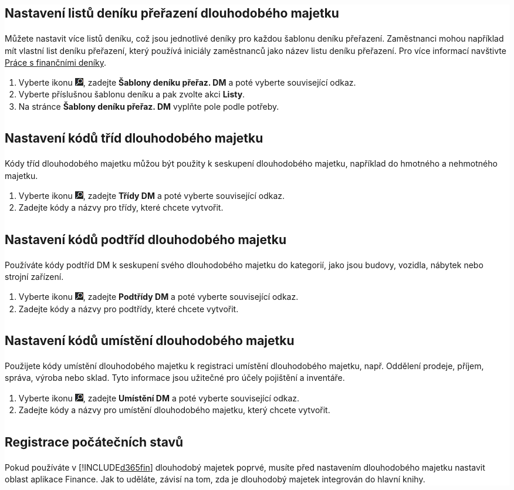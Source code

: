 ## <a name="to-set-up-fixed-asset-reclassification-journal-batches"></a>Nastavení listů deníku přeřazení dlouhodobého majetku
Můžete nastavit více listů deníku, což jsou jednotlivé deníky pro každou šablonu deníku přeřazení. Zaměstnanci mohou například mít vlastní list deníku přeřazení, který používá iniciály zaměstnanců jako název listu deníku přeřazení. Pro více informací navštivte [Práce s finančními deníky](ui-work-general-journals.md).

1. Vyberte ikonu ![Žárovka, která otevře funkci Řekněte mi](media/ui-search/search_small.png "Řekněte mi, co chcete dělat"), zadejte **Šablony deníku přeřaz. DM** a poté vyberte související odkaz.  
2. Vyberte příslušnou šablonu deníku a pak zvolte akci **Listy**.
3. Na stránce **Šablony deníku přeřaz. DM** vyplňte pole podle potřeby.

## <a name="to-set-up-fixed-asset-class-codes"></a>Nastavení kódů tříd dlouhodobého majetku
Kódy tříd dlouhodobého majetku můžou být použity k seskupení dlouhodobého majetku, například do hmotného a nehmotného majetku.

1. Vyberte ikonu ![Žárovka, která otevře funkci Řeknete mi](media/ui-search/search_small.png "Řekněte mi, co chcete dělat"), zadejte **Třídy DM** a poté vyberte související odkaz.
2. Zadejte kódy a názvy pro třídy, které chcete vytvořit.

## <a name="to-set-up-fixed-asset-subclass-codes"></a>Nastavení kódů podtříd dlouhodobého majetku
Používáte kódy podtříd DM k seskupení svého dlouhodobého majetku do kategorií, jako jsou budovy, vozidla, nábytek nebo strojní zařízení.  

1. Vyberte ikonu ![Žárovka, která otevře funkci Řeknete mi](media/ui-search/search_small.png "Řekněte mi, co chcete dělat"), zadejte **Podtřídy DM** a poté vyberte související odkaz.
2. Zadejte kódy a názvy pro podtřídy, které chcete vytvořit.

## <a name="to-set-up-fixed-asset-location-codes"></a>Nastavení kódů umístění dlouhodobého majetku
Použijete kódy umístění dlouhodobého majetku k registraci umístění dlouhodobého majetku, např. Oddělení prodeje, příjem, správa, výroba nebo sklad. Tyto informace jsou užitečné pro účely pojištění a inventáře.

1. Vyberte ikonu ![Žárovky, která otevře funkci Řekněte mi](media/ui-search/search_small.png "Řekněte mi, co chcete dělat"), zadejte **Umístění DM** a poté vyberte související odkaz.
2. Zadejte kódy a názvy pro umístění dlouhodobého majetku, který chcete vytvořit.

## <a name="to-register-opening-entries"></a>Registrace počátečních stavů
Pokud používáte v [!INCLUDE[d365fin](includes/d365fin_md.md)] dlouhodobý majetek poprvé, musíte před nastavením dlouhodobého majetku nastavit oblast aplikace Finance. Jak to uděláte, závisí na tom, zda je dlouhodobý majetek integrován do hlavní knihy.  
